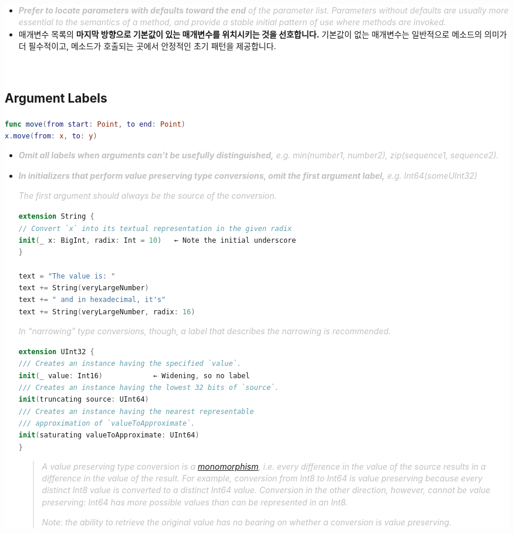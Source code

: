 - <i><span style="color: #C0C0C0">**Prefer to locate parameters with defaults toward the end** of the parameter list. Parameters without defaults are usually more essential to the semantics of a method, and provide a stable initial pattern of use where methods are invoked.</span></i>
- <span>매개변수 목록의 **마지막 방향으로 기본값이 있는 매개변수를 위치시키는 것을 선호합니다.** 기본값이 없는 매개변수는 일반적으로 메소드의 의미가 더 필수적이고, 메소드가 호출되는 곳에서 안정적인 초기 패턴을 제공합니다.</span>

<br>

## Argument Labels

```swift
func move(from start: Point, to end: Point)
x.move(from: x, to: y) 
```

- <i><span style="color: #C0C0C0">**Omit all labels when arguments can’t be usefully distinguished,** e.g. min(number1, number2), zip(sequence1, sequence2).</span></i>

- <i><span style="color: #C0C0C0">**In initializers that perform value preserving type conversions, omit the first argument label,** e.g. Int64(someUInt32)</span></i>

    <i><span style="color: #C0C0C0">The first argument should always be the source of the conversion.</span></i>

    ```swift
    extension String {
    // Convert `x` into its textual representation in the given radix
    init(_ x: BigInt, radix: Int = 10)   ← Note the initial underscore
    }

    text = "The value is: "
    text += String(veryLargeNumber)
    text += " and in hexadecimal, it's"
    text += String(veryLargeNumber, radix: 16)
    ```

    <i><span style="color: #C0C0C0">In “narrowing” type conversions, though, a label that describes the narrowing is recommended.</span></i>

    ```swift
    extension UInt32 {
    /// Creates an instance having the specified `value`.
    init(_ value: Int16)            ← Widening, so no label
    /// Creates an instance having the lowest 32 bits of `source`.
    init(truncating source: UInt64)
    /// Creates an instance having the nearest representable
    /// approximation of `valueToApproximate`.
    init(saturating valueToApproximate: UInt64)
    }
    ```

    > <i><span style="color: #C0C0C0">A value preserving type conversion is a [monomorphism](https://en.wikipedia.org/wiki/Monomorphism), i.e. every difference in the value of the source results in a difference in the value of the result. For example, conversion from Int8 to Int64 is value preserving because every distinct Int8 value is converted to a distinct Int64 value. Conversion in the other direction, however, cannot be value preserving: Int64 has more possible values than can be represented in an Int8.</span></i>
    > 
    > <i><span style="color: #C0C0C0">Note: the ability to retrieve the original value has no bearing on whether a conversion is value preserving.</span></i>
